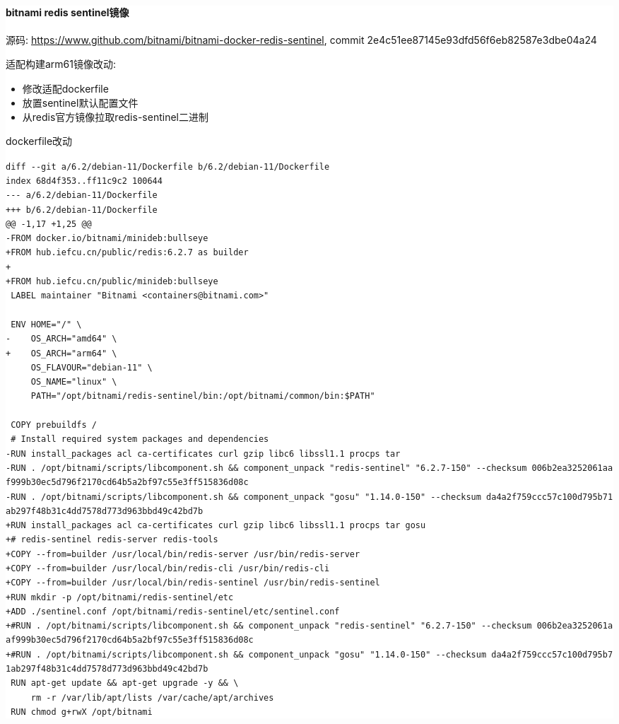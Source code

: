 #### bitnami redis sentinel镜像

源码:
https://www.github.com/bitnami/bitnami-docker-redis-sentinel, commit 2e4c51ee87145e93dfd56f6eb82587e3dbe04a24

适配构建arm61镜像改动:
* 修改适配dockerfile
* 放置sentinel默认配置文件
* 从redis官方镜像拉取redis-sentinel二进制

dockerfile改动
```
diff --git a/6.2/debian-11/Dockerfile b/6.2/debian-11/Dockerfile
index 68d4f353..ff11c9c2 100644
--- a/6.2/debian-11/Dockerfile
+++ b/6.2/debian-11/Dockerfile
@@ -1,17 +1,25 @@
-FROM docker.io/bitnami/minideb:bullseye
+FROM hub.iefcu.cn/public/redis:6.2.7 as builder
+
+FROM hub.iefcu.cn/public/minideb:bullseye
 LABEL maintainer "Bitnami <containers@bitnami.com>"

 ENV HOME="/" \
-    OS_ARCH="amd64" \
+    OS_ARCH="arm64" \
     OS_FLAVOUR="debian-11" \
     OS_NAME="linux" \
     PATH="/opt/bitnami/redis-sentinel/bin:/opt/bitnami/common/bin:$PATH"

 COPY prebuildfs /
 # Install required system packages and dependencies
-RUN install_packages acl ca-certificates curl gzip libc6 libssl1.1 procps tar
-RUN . /opt/bitnami/scripts/libcomponent.sh && component_unpack "redis-sentinel" "6.2.7-150" --checksum 006b2ea3252061aaf999b30ec5d796f2170cd64b5a2bf97c55e3ff515836d08c
-RUN . /opt/bitnami/scripts/libcomponent.sh && component_unpack "gosu" "1.14.0-150" --checksum da4a2f759ccc57c100d795b71ab297f48b31c4dd7578d773d963bbd49c42bd7b
+RUN install_packages acl ca-certificates curl gzip libc6 libssl1.1 procps tar gosu
+# redis-sentinel redis-server redis-tools
+COPY --from=builder /usr/local/bin/redis-server /usr/bin/redis-server
+COPY --from=builder /usr/local/bin/redis-cli /usr/bin/redis-cli
+COPY --from=builder /usr/local/bin/redis-sentinel /usr/bin/redis-sentinel
+RUN mkdir -p /opt/bitnami/redis-sentinel/etc
+ADD ./sentinel.conf /opt/bitnami/redis-sentinel/etc/sentinel.conf
+#RUN . /opt/bitnami/scripts/libcomponent.sh && component_unpack "redis-sentinel" "6.2.7-150" --checksum 006b2ea3252061aaf999b30ec5d796f2170cd64b5a2bf97c55e3ff515836d08c
+#RUN . /opt/bitnami/scripts/libcomponent.sh && component_unpack "gosu" "1.14.0-150" --checksum da4a2f759ccc57c100d795b71ab297f48b31c4dd7578d773d963bbd49c42bd7b
 RUN apt-get update && apt-get upgrade -y && \
     rm -r /var/lib/apt/lists /var/cache/apt/archives
 RUN chmod g+rwX /opt/bitnami
```

